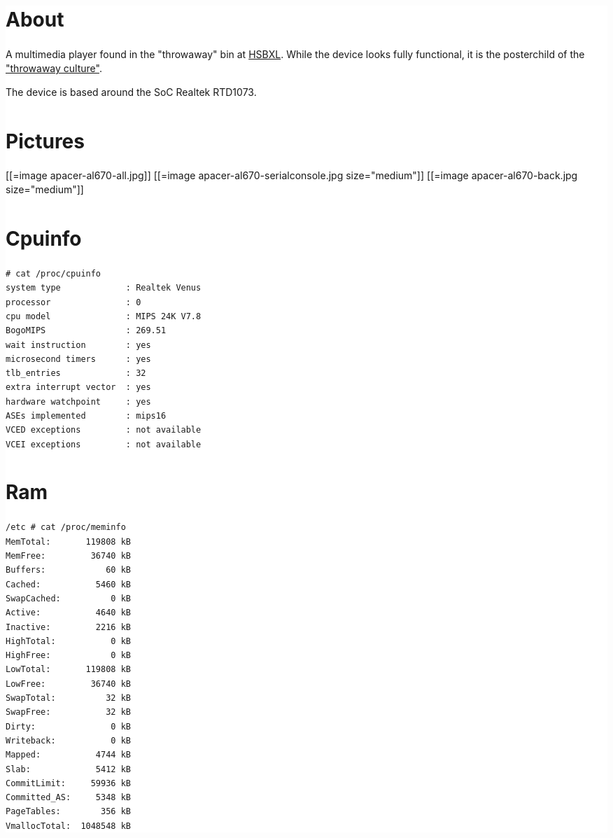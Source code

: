 

# About


A multimedia player found in the "throwaway" bin at [HSBXL](http://www.hsbxl.be). While the device looks fully functional, it is the posterchild of the ["throwaway culture"](https://www.theguardian.com/world/2018/mar/15/can-we-fix-it-the-repair-cafes-waging-war-on-throwaway-culture). 

The device is based around the SoC Realtek RTD1073.

# Pictures


[[=image apacer-al670-all.jpg]]
[[=image apacer-al670-serialconsole.jpg size="medium"]]
[[=image apacer-al670-back.jpg size="medium"]]

# Cpuinfo



    # cat /proc/cpuinfo 
    system type             : Realtek Venus
    processor               : 0
    cpu model               : MIPS 24K V7.8
    BogoMIPS                : 269.51
    wait instruction        : yes
    microsecond timers      : yes
    tlb_entries             : 32
    extra interrupt vector  : yes
    hardware watchpoint     : yes
    ASEs implemented        : mips16
    VCED exceptions         : not available
    VCEI exceptions         : not available


# Ram



    /etc # cat /proc/meminfo 
    MemTotal:       119808 kB
    MemFree:         36740 kB
    Buffers:            60 kB
    Cached:           5460 kB
    SwapCached:          0 kB
    Active:           4640 kB
    Inactive:         2216 kB
    HighTotal:           0 kB
    HighFree:            0 kB
    LowTotal:       119808 kB
    LowFree:         36740 kB
    SwapTotal:          32 kB
    SwapFree:           32 kB
    Dirty:               0 kB
    Writeback:           0 kB
    Mapped:           4744 kB
    Slab:             5412 kB
    CommitLimit:     59936 kB
    Committed_AS:     5348 kB
    PageTables:        356 kB
    VmallocTotal:  1048548 kB